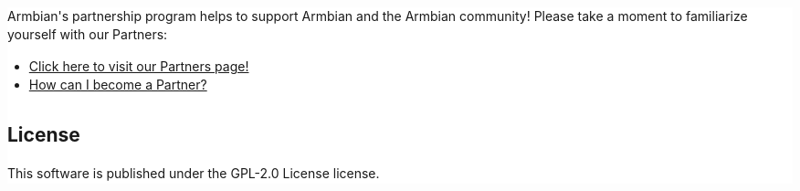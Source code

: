 Armbian's partnership program helps to support Armbian and the Armbian community! Please take a moment to familiarize yourself with our Partners:
- [Click here to visit our Partners page!](https://armbian.com/partners)
- [How can I become a Partner?](https://forum.armbian.com/subscriptions)

## License

This software is published under the GPL-2.0 License license.
